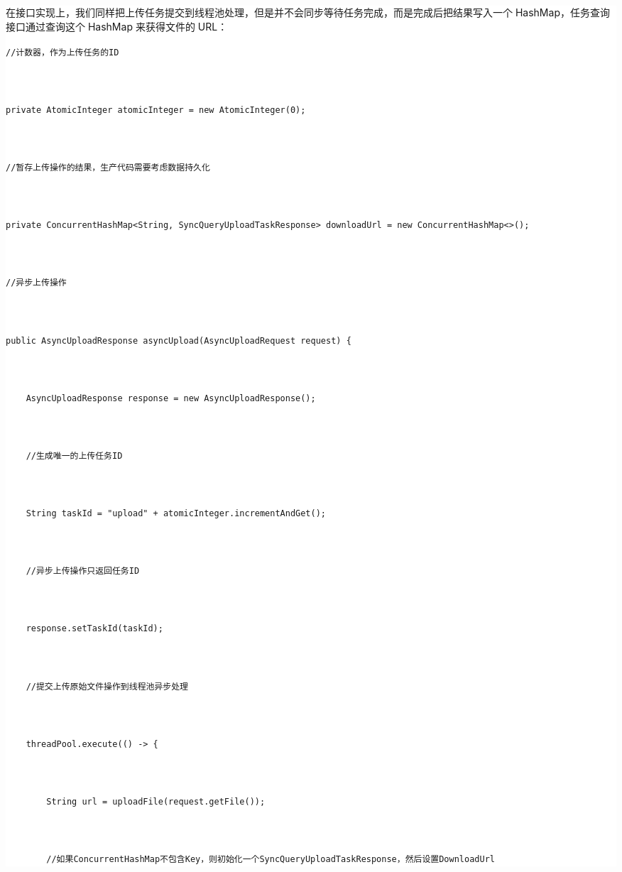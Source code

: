 ```
```

在接口实现上，我们同样把上传任务提交到线程池处理，但是并不会同步等待任务完成，而是完成后把结果写入一个 HashMap，任务查询接口通过查询这个 HashMap 来获得文件的 URL：

```
//计数器，作为上传任务的ID



private AtomicInteger atomicInteger = new AtomicInteger(0);



//暂存上传操作的结果，生产代码需要考虑数据持久化



private ConcurrentHashMap<String, SyncQueryUploadTaskResponse> downloadUrl = new ConcurrentHashMap<>();



//异步上传操作



public AsyncUploadResponse asyncUpload(AsyncUploadRequest request) {



    AsyncUploadResponse response = new AsyncUploadResponse();



    //生成唯一的上传任务ID



    String taskId = "upload" + atomicInteger.incrementAndGet();



    //异步上传操作只返回任务ID



    response.setTaskId(taskId);



    //提交上传原始文件操作到线程池异步处理



    threadPool.execute(() -> {



        String url = uploadFile(request.getFile());



        //如果ConcurrentHashMap不包含Key，则初始化一个SyncQueryUploadTaskResponse，然后设置DownloadUrl

```